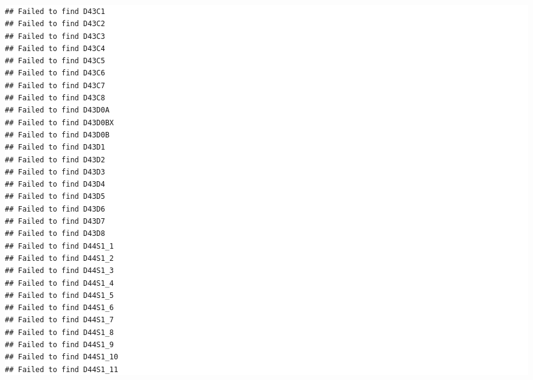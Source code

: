     ## Failed to find D43C1
    ## Failed to find D43C2
    ## Failed to find D43C3
    ## Failed to find D43C4
    ## Failed to find D43C5
    ## Failed to find D43C6
    ## Failed to find D43C7
    ## Failed to find D43C8
    ## Failed to find D43D0A
    ## Failed to find D43D0BX
    ## Failed to find D43D0B
    ## Failed to find D43D1
    ## Failed to find D43D2
    ## Failed to find D43D3
    ## Failed to find D43D4
    ## Failed to find D43D5
    ## Failed to find D43D6
    ## Failed to find D43D7
    ## Failed to find D43D8
    ## Failed to find D44S1_1
    ## Failed to find D44S1_2
    ## Failed to find D44S1_3
    ## Failed to find D44S1_4
    ## Failed to find D44S1_5
    ## Failed to find D44S1_6
    ## Failed to find D44S1_7
    ## Failed to find D44S1_8
    ## Failed to find D44S1_9
    ## Failed to find D44S1_10
    ## Failed to find D44S1_11